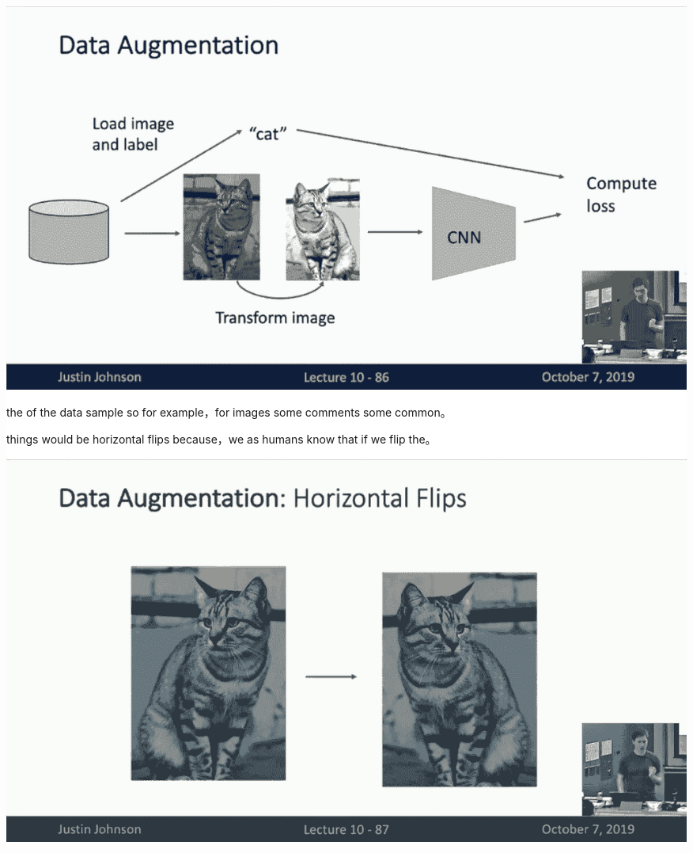 ![](img/8ac48397306898cc690130dab34838f1_43.png)

the of the data sample so for example，for images some comments some common。

things would be horizontal flips because，we as humans know that if we flip the。



![](img/8ac48397306898cc690130dab34838f1_45.png)

